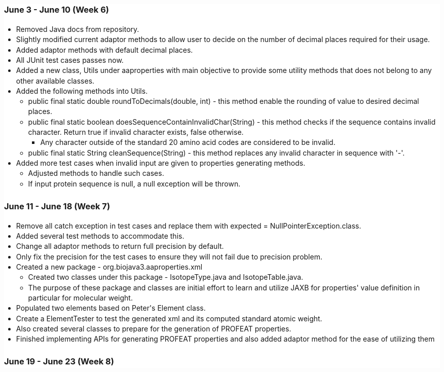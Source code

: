 ### June 3 - June 10 (Week 6)

-   Removed Java docs from repository.
-   Slightly modified current adaptor methods to allow user to decide on
    the number of decimal places required for their usage.
-   Added adaptor methods with default decimal places.
-   All JUnit test cases passes now.
-   Added a new class, Utils under aaproperties with main objective to
    provide some utility methods that does not belong to any other
    available classes.
-   Added the following methods into Utils.
    -   public final static double roundToDecimals(double, int) - this
        method enable the rounding of value to desired decimal places.
    -   public final static boolean
        doesSequenceContainInvalidChar(String) - this method checks if
        the sequence contains invalid character. Return true if invalid
        character exists, false otherwise.
        -   Any character outside of the standard 20 amino acid codes
            are considered to be invalid.
    -   public final static String cleanSequence(String) - this method
        replaces any invalid character in sequence with '-'.
-   Added more test cases when invalid input are given to properties
    generating methods.
    -   Adjusted methods to handle such cases.
    -   If input protein sequence is null, a null exception will be
        thrown.

### June 11 - June 18 (Week 7)

-   Remove all catch exception in test cases and replace them with
    expected = NullPointerException.class.
-   Added several test methods to accommodate this.
-   Change all adaptor methods to return full precision by default.
-   Only fix the precision for the test cases to ensure they will not
    fail due to precision problem.
-   Created a new package - org.biojava3.aaproperties.xml
    -   Created two classes under this package - IsotopeType.java and
        IsotopeTable.java.
    -   The purpose of these package and classes are initial effort to
        learn and utilize JAXB for properties' value definition in
        particular for molecular weight.
-   Populated two elements based on Peter's Element class.
-   Create a ElementTester to test the generated xml and its computed
    standard atomic weight.
-   Also created several classes to prepare for the generation of
    PROFEAT properties.
-   Finished implementing APIs for generating PROFEAT properties and
    also added adaptor method for the ease of utilizing them

### June 19 - June 23 (Week 8)
